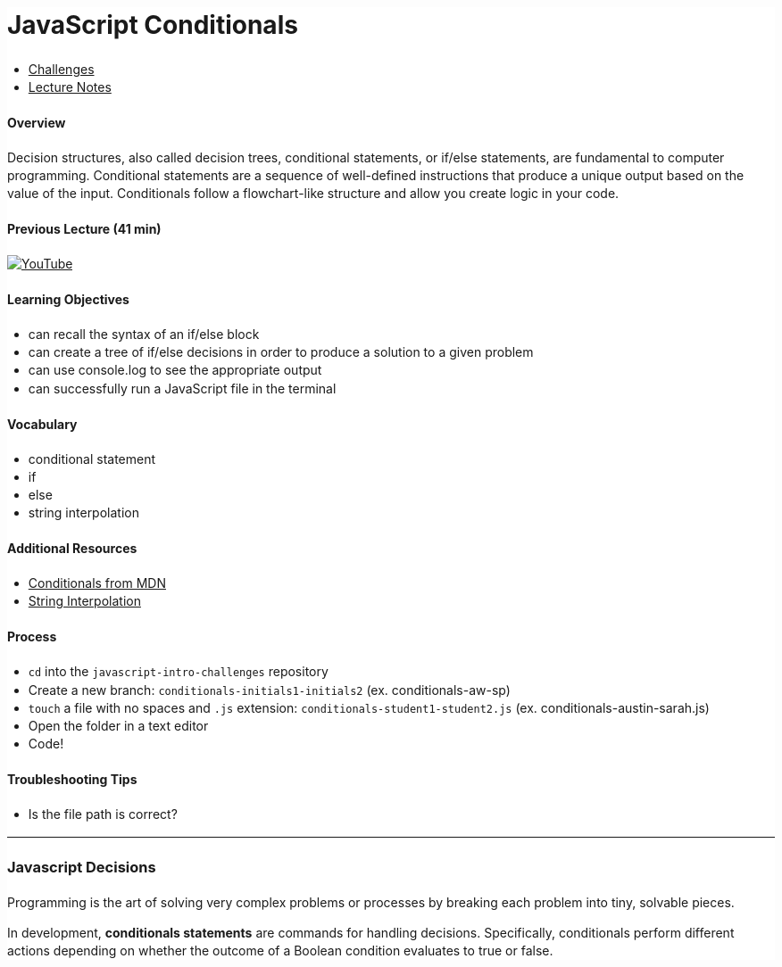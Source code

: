 # JavaScript Conditionals

- [Challenges](#challenges)
- [Lecture Notes](#lecture-notes)

#### Overview
Decision structures, also called decision trees, conditional statements, or if/else statements, are fundamental to computer programming. Conditional statements are a sequence of well-defined instructions that produce a unique output based on the value of the input. Conditionals follow a flowchart-like structure and allow you create logic in your code.

#### Previous Lecture (41 min)
[![YouTube](http://img.youtube.com/vi/yHe4d6qQZC0/0.jpg)](https://www.youtube.com/watch?v=yHe4d6qQZC0)

#### Learning Objectives
- can recall the syntax of an if/else block
- can create a tree of if/else decisions in order to produce a solution to a given problem
- can use console.log to see the appropriate output
- can successfully run a JavaScript file in the terminal

#### Vocabulary
- conditional statement
- if
- else
- string interpolation

#### Additional Resources
- [Conditionals from MDN](https://developer.mozilla.org/en-US/docs/Learn/JavaScript/Building_blocks/conditionals)
- [String Interpolation](./template-literals.md)

#### Process
- `cd` into the `javascript-intro-challenges` repository
- Create a new branch: `conditionals-initials1-initials2` (ex. conditionals-aw-sp)
- `touch` a file with no spaces and `.js` extension: `conditionals-student1-student2.js` (ex. conditionals-austin-sarah.js)
- Open the folder in a text editor
- Code!

#### Troubleshooting Tips
- Is the file path is correct?

---

### Javascript Decisions
Programming is the art of solving very complex problems or processes by breaking each problem into tiny, solvable pieces.

In development, **conditionals statements** are commands for handling decisions. Specifically, conditionals perform different actions depending on whether the outcome of a Boolean condition evaluates to true or false.
